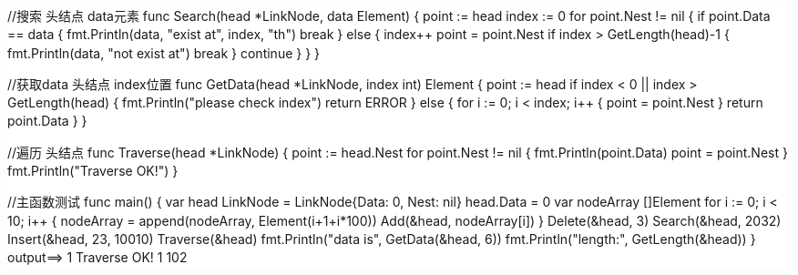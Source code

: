 //搜索 头结点 data元素
func Search(head *LinkNode, data Element) {
	point := head
	index := 0
	for point.Nest != nil {
		if point.Data == data {
			fmt.Println(data, "exist at", index, "th")
			break
		} else {
			index++
			point = point.Nest
			if index > GetLength(head)-1 {
				fmt.Println(data, "not exist at")
				break
			}
			continue
		}
	}
}

//获取data 头结点 index位置
func GetData(head *LinkNode, index int) Element {
	point := head
	if index < 0 || index > GetLength(head) {
		fmt.Println("please check index")
		return ERROR
	} else {
		for i := 0; i < index; i++ {
			point = point.Nest
		}
		return point.Data
	}
}

//遍历 头结点
func Traverse(head *LinkNode) {
	point := head.Nest
	for point.Nest != nil {
		fmt.Println(point.Data)
		point = point.Nest
	}
	fmt.Println("Traverse OK!")
}

//主函数测试
func main() {
	var head LinkNode = LinkNode{Data: 0, Nest: nil}
	head.Data = 0
	var nodeArray []Element
	for i := 0; i < 10; i++ {
		nodeArray = append(nodeArray, Element(i+1+i*100))
		Add(&head, nodeArray[i])
	}
	Delete(&head, 3)
	Search(&head, 2032)
	Insert(&head, 23, 10010)
	Traverse(&head)
	fmt.Println("data is", GetData(&head, 6))
	fmt.Println("length:", GetLength(&head))
}
output==>
1
Traverse OK!
1
102